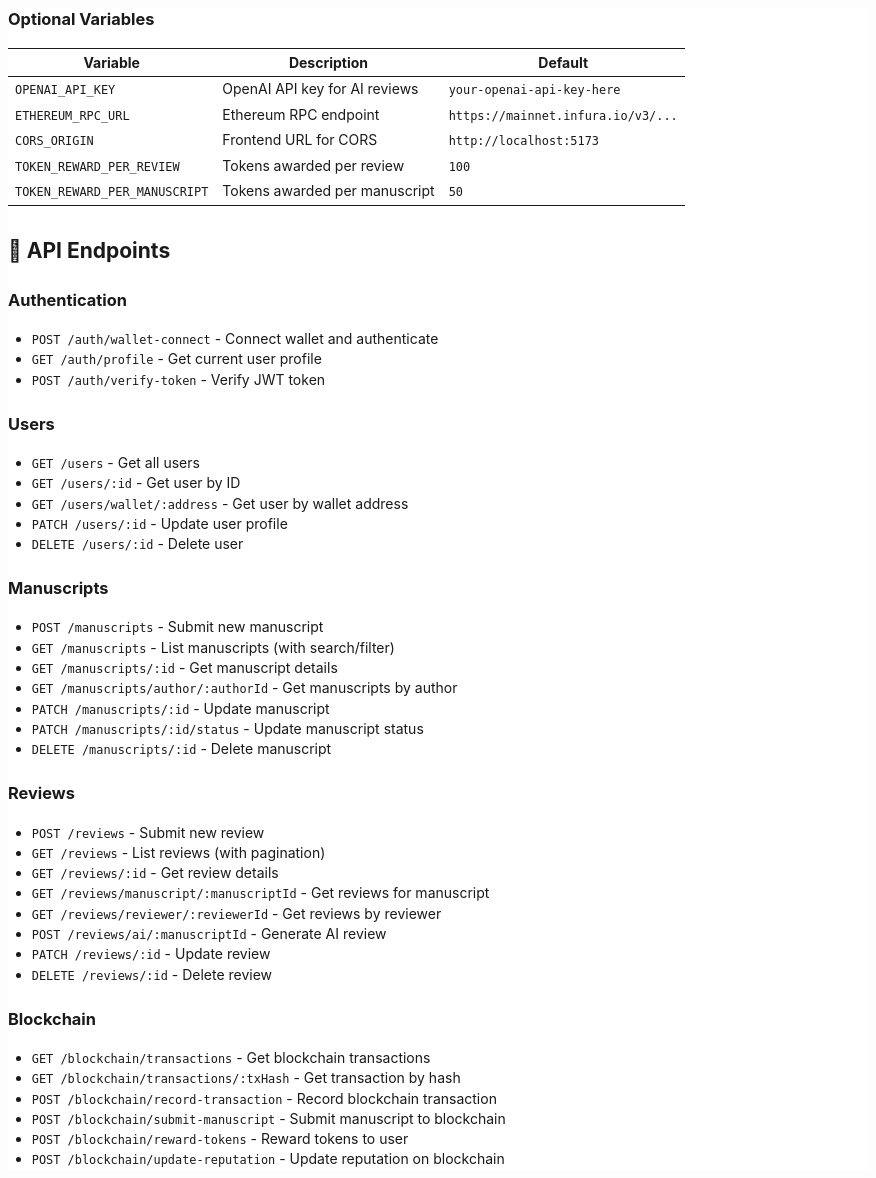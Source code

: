 ### Optional Variables

| Variable | Description | Default |
|----------|-------------|---------|
| `OPENAI_API_KEY` | OpenAI API key for AI reviews | `your-openai-api-key-here` |
| `ETHEREUM_RPC_URL` | Ethereum RPC endpoint | `https://mainnet.infura.io/v3/...` |
| `CORS_ORIGIN` | Frontend URL for CORS | `http://localhost:5173` |
| `TOKEN_REWARD_PER_REVIEW` | Tokens awarded per review | `100` |
| `TOKEN_REWARD_PER_MANUSCRIPT` | Tokens awarded per manuscript | `50` |

## 🔗 API Endpoints

### Authentication
- `POST /auth/wallet-connect` - Connect wallet and authenticate
- `GET /auth/profile` - Get current user profile
- `POST /auth/verify-token` - Verify JWT token

### Users
- `GET /users` - Get all users
- `GET /users/:id` - Get user by ID
- `GET /users/wallet/:address` - Get user by wallet address
- `PATCH /users/:id` - Update user profile
- `DELETE /users/:id` - Delete user

### Manuscripts
- `POST /manuscripts` - Submit new manuscript
- `GET /manuscripts` - List manuscripts (with search/filter)
- `GET /manuscripts/:id` - Get manuscript details
- `GET /manuscripts/author/:authorId` - Get manuscripts by author
- `PATCH /manuscripts/:id` - Update manuscript
- `PATCH /manuscripts/:id/status` - Update manuscript status
- `DELETE /manuscripts/:id` - Delete manuscript

### Reviews
- `POST /reviews` - Submit new review
- `GET /reviews` - List reviews (with pagination)
- `GET /reviews/:id` - Get review details
- `GET /reviews/manuscript/:manuscriptId` - Get reviews for manuscript
- `GET /reviews/reviewer/:reviewerId` - Get reviews by reviewer
- `POST /reviews/ai/:manuscriptId` - Generate AI review
- `PATCH /reviews/:id` - Update review
- `DELETE /reviews/:id` - Delete review

### Blockchain
- `GET /blockchain/transactions` - Get blockchain transactions
- `GET /blockchain/transactions/:txHash` - Get transaction by hash
- `POST /blockchain/record-transaction` - Record blockchain transaction
- `POST /blockchain/submit-manuscript` - Submit manuscript to blockchain
- `POST /blockchain/reward-tokens` - Reward tokens to user
- `POST /blockchain/update-reputation` - Update reputation on blockchain
